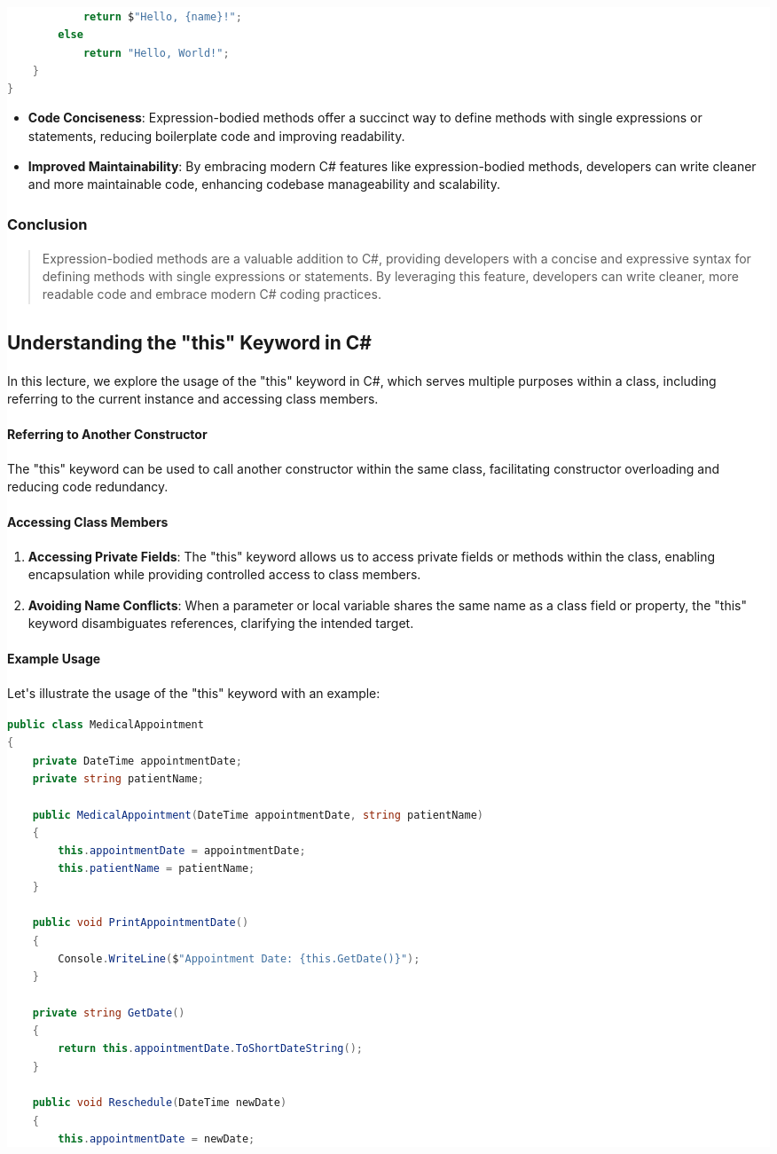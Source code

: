 ```csharp
            return $"Hello, {name}!";
        else
            return "Hello, World!";
    }
}
```

- **Code Conciseness**: Expression-bodied methods offer a succinct way to define methods with single expressions or statements, reducing boilerplate code and improving readability.

- **Improved Maintainability**: By embracing modern C# features like expression-bodied methods, developers can write cleaner and more maintainable code, enhancing codebase manageability and scalability.

### Conclusion
>Expression-bodied methods are a valuable addition to C#, providing developers with a concise and expressive syntax for defining methods with single expressions or statements. By leveraging this feature, developers can write cleaner, more readable code and embrace modern C# coding practices.

## Understanding the "this" Keyword in C#

In this lecture, we explore the usage of the "this" keyword in C#, which serves multiple purposes within a class, including referring to the current instance and accessing class members. 

#### Referring to Another Constructor

The "this" keyword can be used to call another constructor within the same class, facilitating constructor overloading and reducing code redundancy.

#### Accessing Class Members

1. **Accessing Private Fields**: The "this" keyword allows us to access private fields or methods within the class, enabling encapsulation while providing controlled access to class members.

2. **Avoiding Name Conflicts**: When a parameter or local variable shares the same name as a class field or property, the "this" keyword disambiguates references, clarifying the intended target.

#### Example Usage

Let's illustrate the usage of the "this" keyword with an example:

```csharp
public class MedicalAppointment
{
    private DateTime appointmentDate;
    private string patientName;

    public MedicalAppointment(DateTime appointmentDate, string patientName)
    {
        this.appointmentDate = appointmentDate;
        this.patientName = patientName;
    }

    public void PrintAppointmentDate()
    {
        Console.WriteLine($"Appointment Date: {this.GetDate()}");
    }

    private string GetDate()
    {
        return this.appointmentDate.ToShortDateString();
    }

    public void Reschedule(DateTime newDate)
    {
        this.appointmentDate = newDate;
```